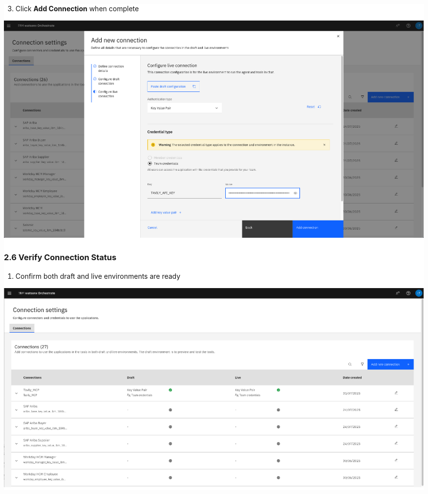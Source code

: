 3. Click **Add Connection** when complete

![Final Add Connection](./assets/tavily_final_add_connection.png)

### 2.6 Verify Connection Status

1. Confirm both draft and live environments are ready

![Validate Connection](./assets/tavily_validate_connection.png)
